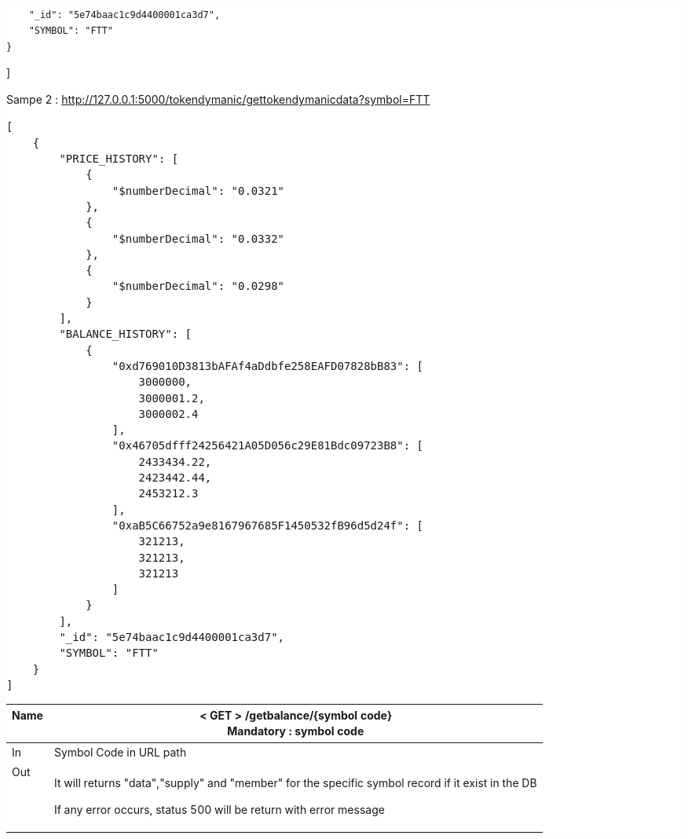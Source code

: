         "_id": "5e74baac1c9d4400001ca3d7",
        "SYMBOL": "FTT"
    }
]
</pre>

Sampe 2 :
http://127.0.0.1:5000/tokendymanic/gettokendymanicdata?symbol=FTT
<pre>
[
    {
        "PRICE_HISTORY": [
            {
                "$numberDecimal": "0.0321"
            },
            {
                "$numberDecimal": "0.0332"
            },
            {
                "$numberDecimal": "0.0298"
            }
        ],
        "BALANCE_HISTORY": [
            {
                "0xd769010D3813bAFAf4aDdbfe258EAFD07828bB83": [
                    3000000,
                    3000001.2,
                    3000002.4
                ],
                "0x46705dfff24256421A05D056c29E81Bdc09723B8": [
                    2433434.22,
                    2423442.44,
                    2453212.3
                ],
                "0xaB5C66752a9e8167967685F1450532fB96d5d24f": [
                    321213,
                    321213,
                    321213
                ]
            }
        ],
        "_id": "5e74baac1c9d4400001ca3d7",
        "SYMBOL": "FTT"
    }
]
</pre>


  |Name        | < GET > /getbalance/{symbol code} </br> Mandatory : symbol code| 
  |--|--|
  |In          | Symbol Code in URL path  | 
  |Out         | <p>It will returns "data","supply" and "member" for the specific symbol record if it exist in the DB </p><p>If any error occurs, status 500 will be return with error message<p>| 
